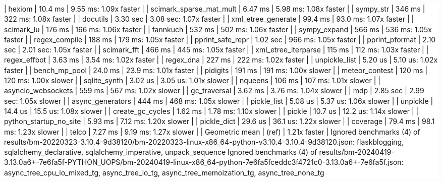 | hexiom                   | 10.4 ms                                                | 9.55 ms: 1.09x faster                                                  |
| scimark_sparse_mat_mult  | 6.47 ms                                                | 5.98 ms: 1.08x faster                                                  |
| sympy_str                | 346 ms                                                 | 322 ms: 1.08x faster                                                   |
| docutils                 | 3.30 sec                                               | 3.08 sec: 1.07x faster                                                 |
| xml_etree_generate       | 99.4 ms                                                | 93.0 ms: 1.07x faster                                                  |
| scimark_lu               | 176 ms                                                 | 166 ms: 1.06x faster                                                   |
| fannkuch                 | 532 ms                                                 | 502 ms: 1.06x faster                                                   |
| sympy_expand             | 566 ms                                                 | 536 ms: 1.05x faster                                                   |
| regex_compile            | 188 ms                                                 | 179 ms: 1.05x faster                                                   |
| pprint_safe_repr         | 1.02 sec                                               | 966 ms: 1.05x faster                                                   |
| pprint_pformat           | 2.10 sec                                               | 2.01 sec: 1.05x faster                                                 |
| scimark_fft              | 466 ms                                                 | 445 ms: 1.05x faster                                                   |
| xml_etree_iterparse      | 115 ms                                                 | 112 ms: 1.03x faster                                                   |
| regex_effbot             | 3.63 ms                                                | 3.54 ms: 1.02x faster                                                  |
| regex_dna                | 227 ms                                                 | 222 ms: 1.02x faster                                                   |
| unpickle_list            | 5.20 us                                                | 5.10 us: 1.02x faster                                                  |
| bench_mp_pool            | 24.0 ms                                                | 23.9 ms: 1.01x faster                                                  |
| pidigits                 | 191 ms                                                 | 191 ms: 1.00x slower                                                   |
| meteor_contest           | 120 ms                                                 | 120 ms: 1.00x slower                                                   |
| sqlite_synth             | 3.02 us                                                | 3.05 us: 1.01x slower                                                  |
| nqueens                  | 106 ms                                                 | 107 ms: 1.01x slower                                                   |
| asyncio_websockets       | 559 ms                                                 | 567 ms: 1.02x slower                                                   |
| gc_traversal             | 3.62 ms                                                | 3.76 ms: 1.04x slower                                                  |
| mdp                      | 2.85 sec                                               | 2.99 sec: 1.05x slower                                                 |
| async_generators         | 444 ms                                                 | 468 ms: 1.05x slower                                                   |
| pickle_list              | 5.08 us                                                | 5.37 us: 1.06x slower                                                  |
| unpickle                 | 14.4 us                                                | 15.5 us: 1.08x slower                                                  |
| create_gc_cycles         | 1.62 ms                                                | 1.78 ms: 1.10x slower                                                  |
| pickle                   | 10.7 us                                                | 12.2 us: 1.14x slower                                                  |
| python_startup_no_site   | 5.93 ms                                                | 7.12 ms: 1.20x slower                                                  |
| pickle_dict              | 29.6 us                                                | 36.1 us: 1.22x slower                                                  |
| coverage                 | 79.4 ms                                                | 98.1 ms: 1.23x slower                                                  |
| telco                    | 7.27 ms                                                | 9.19 ms: 1.27x slower                                                  |
| Geometric mean           | (ref)                                                  | 1.21x faster                                                           |
Ignored benchmarks (4) of results/bm-20220323-3.10.4-9d38120/bm-20220323-linux-x86_64-python-v3.10.4-3.10.4-9d38120.json: flaskblogging, sqlalchemy_declarative, sqlalchemy_imperative, unpack_sequence
Ignored benchmarks (4) of results/bm-20240419-3.13.0a6+-7e6fa5f-PYTHON_UOPS/bm-20240419-linux-x86_64-python-7e6fa5fceddc3f4721c0-3.13.0a6+-7e6fa5f.json: async_tree_cpu_io_mixed_tg, async_tree_io_tg, async_tree_memoization_tg, async_tree_none_tg
